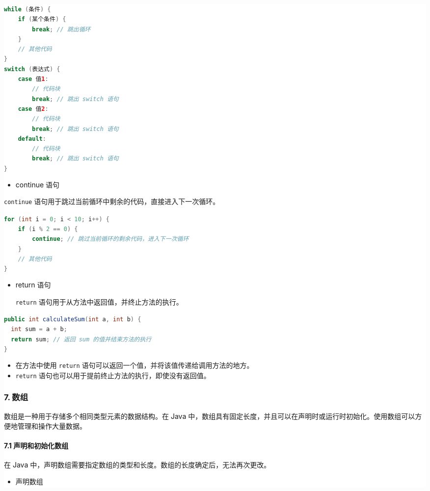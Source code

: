 ```java
while (条件) {
    if (某个条件) {
        break; // 跳出循环
    }
    // 其他代码
}
switch (表达式) {
    case 值1:
        // 代码块
        break; // 跳出 switch 语句
    case 值2:
        // 代码块
        break; // 跳出 switch 语句
    default:
        // 代码块
        break; // 跳出 switch 语句
}
```

- continue 语句

`continue` 语句用于跳过当前循环中剩余的代码，直接进入下一次循环。

```java
for (int i = 0; i < 10; i++) {
    if (i % 2 == 0) {
        continue; // 跳过当前循环的剩余代码，进入下一次循环
    }
    // 其他代码
}
```

- return 语句

  `return` 语句用于从方法中返回值，并终止方法的执行。

```java
public int calculateSum(int a, int b) {
  int sum = a + b;
  return sum; // 返回 sum 的值并结束方法的执行
}
```

  - 在方法中使用 `return` 语句可以返回一个值，并将该值传递给调用方法的地方。
  - `return` 语句也可以用于提前终止方法的执行，即使没有返回值。


### 7. 数组

数组是一种用于存储多个相同类型元素的数据结构。在 Java 中，数组具有固定长度，并且可以在声明时或运行时初始化。使用数组可以方便地管理和操作大量数据。

  #### 7.1 声明和初始化数组

  在 Java 中，声明数组需要指定数组的类型和长度。数组的长度确定后，无法再次更改。

- 声明数组
